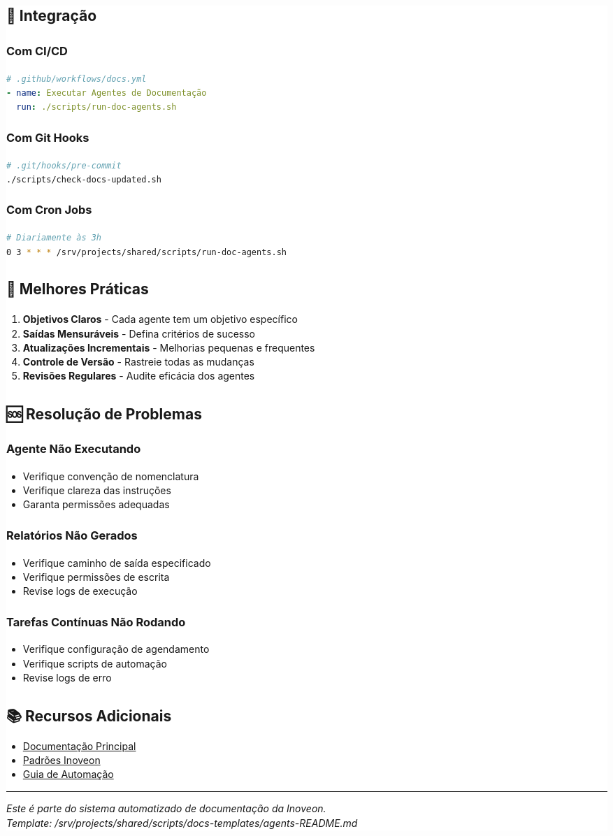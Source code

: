 ## 🔗 Integração

### Com CI/CD
```yaml
# .github/workflows/docs.yml
- name: Executar Agentes de Documentação
  run: ./scripts/run-doc-agents.sh
```

### Com Git Hooks
```bash
# .git/hooks/pre-commit
./scripts/check-docs-updated.sh
```

### Com Cron Jobs
```bash
# Diariamente às 3h
0 3 * * * /srv/projects/shared/scripts/run-doc-agents.sh
```

## 📝 Melhores Práticas

1. **Objetivos Claros** - Cada agente tem um objetivo específico
2. **Saídas Mensuráveis** - Defina critérios de sucesso
3. **Atualizações Incrementais** - Melhorias pequenas e frequentes
4. **Controle de Versão** - Rastreie todas as mudanças
5. **Revisões Regulares** - Audite eficácia dos agentes

## 🆘 Resolução de Problemas

### Agente Não Executando
- Verifique convenção de nomenclatura
- Verifique clareza das instruções
- Garanta permissões adequadas

### Relatórios Não Gerados
- Verifique caminho de saída especificado
- Verifique permissões de escrita
- Revise logs de execução

### Tarefas Contínuas Não Rodando
- Verifique configuração de agendamento
- Verifique scripts de automação
- Revise logs de erro

## 📚 Recursos Adicionais

- [Documentação Principal](../README.md)
- [Padrões Inoveon](/srv/projects/shared/docs/STANDARDS.md)
- [Guia de Automação](/srv/projects/shared/docs/agents/README.md)

---

*Este é parte do sistema automatizado de documentação da Inoveon.*  
*Template: /srv/projects/shared/scripts/docs-templates/agents-README.md*